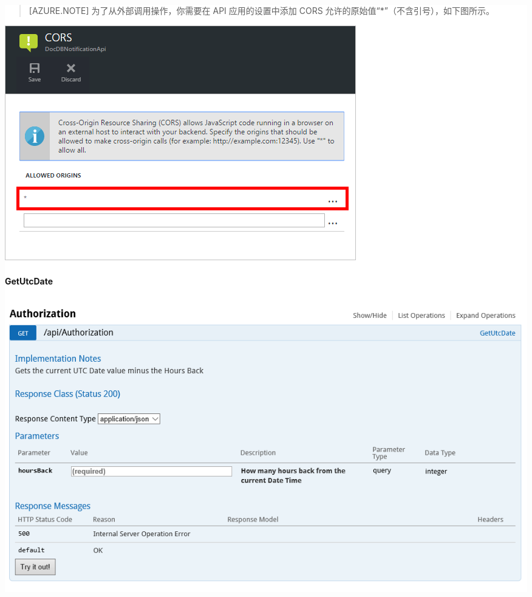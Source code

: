 > [AZURE.NOTE] 为了从外部调用操作，你需要在 API 应用的设置中添加 CORS 允许的原始值“*”（不含引号），如下图所示。

![Cors 配置](./media/documentdb-change-notification/cors.png)

#### GetUtcDate

![G](./media/documentdb-change-notification/getutcdateswagger.png)
